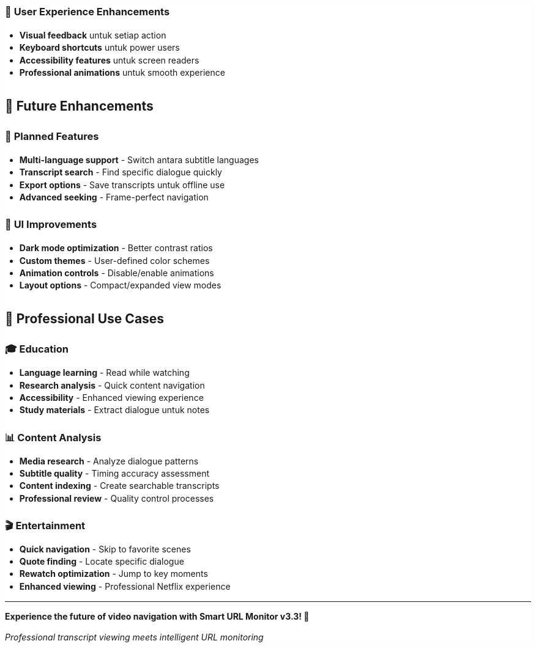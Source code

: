 ### 🎯 **User Experience Enhancements**
- **Visual feedback** untuk setiap action
- **Keyboard shortcuts** untuk power users
- **Accessibility features** untuk screen readers
- **Professional animations** untuk smooth experience

## 🔄 Future Enhancements

### 🚀 **Planned Features**
- **Multi-language support** - Switch antara subtitle languages
- **Transcript search** - Find specific dialogue quickly  
- **Export options** - Save transcripts untuk offline use
- **Advanced seeking** - Frame-perfect navigation

### 🎨 **UI Improvements**
- **Dark mode optimization** - Better contrast ratios
- **Custom themes** - User-defined color schemes
- **Animation controls** - Disable/enable animations
- **Layout options** - Compact/expanded view modes

## 🎯 **Professional Use Cases**

### 🎓 **Education**
- **Language learning** - Read while watching
- **Research analysis** - Quick content navigation
- **Accessibility** - Enhanced viewing experience
- **Study materials** - Extract dialogue untuk notes

### 📊 **Content Analysis**
- **Media research** - Analyze dialogue patterns
- **Subtitle quality** - Timing accuracy assessment  
- **Content indexing** - Create searchable transcripts
- **Professional review** - Quality control processes

### 🎬 **Entertainment**
- **Quick navigation** - Skip to favorite scenes
- **Quote finding** - Locate specific dialogue
- **Rewatch optimization** - Jump to key moments
- **Enhanced viewing** - Professional Netflix experience

---

**Experience the future of video navigation with Smart URL Monitor v3.3! 🚀**

*Professional transcript viewing meets intelligent URL monitoring*
